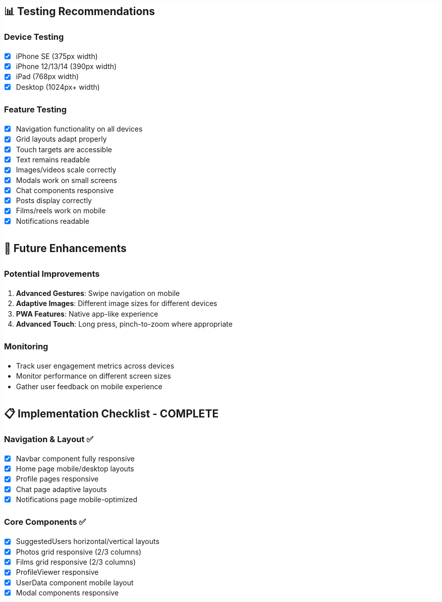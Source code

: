 ## 📊 Testing Recommendations

### Device Testing
- [x] iPhone SE (375px width)
- [x] iPhone 12/13/14 (390px width)  
- [x] iPad (768px width)
- [x] Desktop (1024px+ width)

### Feature Testing
- [x] Navigation functionality on all devices
- [x] Grid layouts adapt properly
- [x] Touch targets are accessible
- [x] Text remains readable
- [x] Images/videos scale correctly
- [x] Modals work on small screens
- [x] Chat components responsive
- [x] Posts display correctly
- [x] Films/reels work on mobile
- [x] Notifications readable

## 🚀 Future Enhancements

### Potential Improvements
1. **Advanced Gestures**: Swipe navigation on mobile
2. **Adaptive Images**: Different image sizes for different devices
3. **PWA Features**: Native app-like experience
4. **Advanced Touch**: Long press, pinch-to-zoom where appropriate

### Monitoring
- Track user engagement metrics across devices
- Monitor performance on different screen sizes
- Gather user feedback on mobile experience

## 📋 Implementation Checklist - COMPLETE

### Navigation & Layout ✅
- [x] Navbar component fully responsive
- [x] Home page mobile/desktop layouts
- [x] Profile pages responsive
- [x] Chat page adaptive layouts
- [x] Notifications page mobile-optimized

### Core Components ✅
- [x] SuggestedUsers horizontal/vertical layouts
- [x] Photos grid responsive (2/3 columns)
- [x] Films grid responsive (2/3 columns)
- [x] ProfileViewer responsive
- [x] UserData component mobile layout
- [x] Modal components responsive
